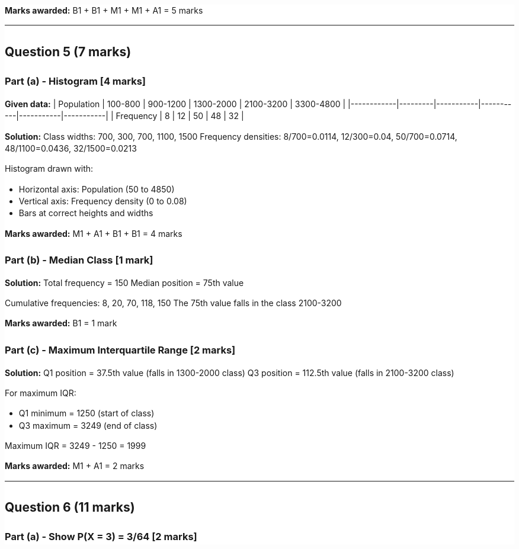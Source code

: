 **Marks awarded:** B1 + B1 + M1 + M1 + A1 = 5 marks

---

## Question 5 (7 marks)

### Part (a) - Histogram [4 marks]

**Given data:**
| Population | 100-800 | 900-1200 | 1300-2000 | 2100-3200 | 3300-4800 |
|------------|---------|-----------|-----------|-----------|-----------|
| Frequency  | 8       | 12        | 50        | 48        | 32        |

**Solution:**
Class widths: 700, 300, 700, 1100, 1500
Frequency densities: 8/700=0.0114, 12/300=0.04, 50/700=0.0714, 48/1100=0.0436, 32/1500=0.0213

Histogram drawn with:
- Horizontal axis: Population (50 to 4850)
- Vertical axis: Frequency density (0 to 0.08)
- Bars at correct heights and widths

**Marks awarded:** M1 + A1 + B1 + B1 = 4 marks

### Part (b) - Median Class [1 mark]

**Solution:**
Total frequency = 150
Median position = 75th value

Cumulative frequencies: 8, 20, 70, 118, 150
The 75th value falls in the class 2100-3200

**Marks awarded:** B1 = 1 mark

### Part (c) - Maximum Interquartile Range [2 marks]

**Solution:**
Q1 position = 37.5th value (falls in 1300-2000 class)
Q3 position = 112.5th value (falls in 2100-3200 class)

For maximum IQR:
- Q1 minimum = 1250 (start of class)
- Q3 maximum = 3249 (end of class)

Maximum IQR = 3249 - 1250 = 1999

**Marks awarded:** M1 + A1 = 2 marks

---

## Question 6 (11 marks)

### Part (a) - Show P(X = 3) = 3/64 [2 marks]
